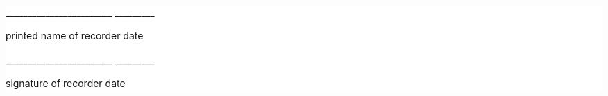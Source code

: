 </table>

\_\_\_\_\_\_\_\_\_\_\_\_\_\_\_\_\_\_\_\_\_\_\_\_ \_\_\_\_\_\_\_\_\_

printed name of recorder date

\_\_\_\_\_\_\_\_\_\_\_\_\_\_\_\_\_\_\_\_\_\_\_\_ \_\_\_\_\_\_\_\_\_

signature of recorder date
